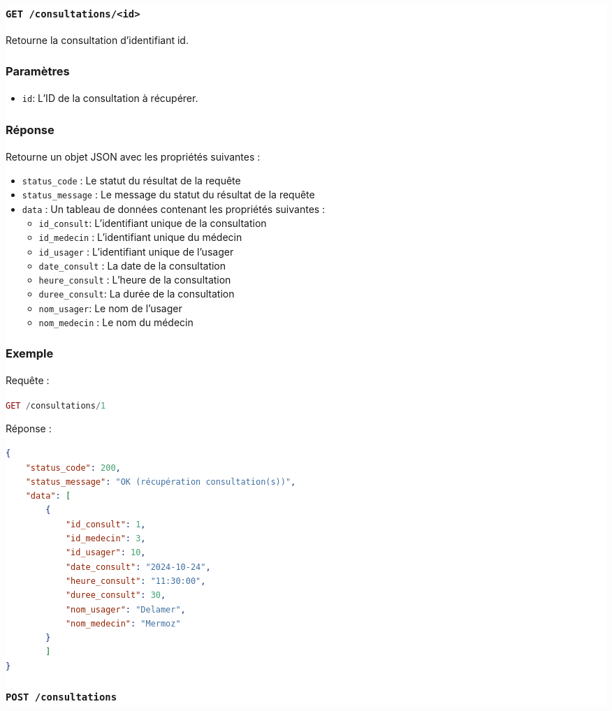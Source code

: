 
### `GET /consultations/<id>`

Retourne la consultation d’identifiant id.

### Paramètres

- `id`: L’ID de la consultation à récupérer.

### Réponse

Retourne un objet JSON avec les propriétés suivantes :

- `status_code` : Le statut du résultat de la requête
- `status_message` : Le message du statut du résultat de la requête
- `data` : Un tableau de données contenant les propriétés suivantes :
    - `id_consult`: L’identifiant unique de la consultation
    - `id_medecin` : L’identifiant unique du médecin
    - `id_usager` : L’identifiant unique de l’usager
    - `date_consult` : La date de la consultation
    - `heure_consult` : L’heure de la consultation
    - `duree_consult`: La durée de la consultation
    - `nom_usager`: Le nom de l’usager
    - `nom_medecin` : Le nom du médecin

### Exemple

Requête :

```php
GET /consultations/1
```

Réponse :

```json
{
    "status_code": 200,
    "status_message": "OK (récupération consultation(s))",
    "data": [
        {
            "id_consult": 1,
            "id_medecin": 3,
            "id_usager": 10,
            "date_consult": "2024-10-24",
            "heure_consult": "11:30:00",
            "duree_consult": 30,
            "nom_usager": "Delamer",
            "nom_medecin": "Mermoz"
        }
		]
}
```

### `POST /consultations`
